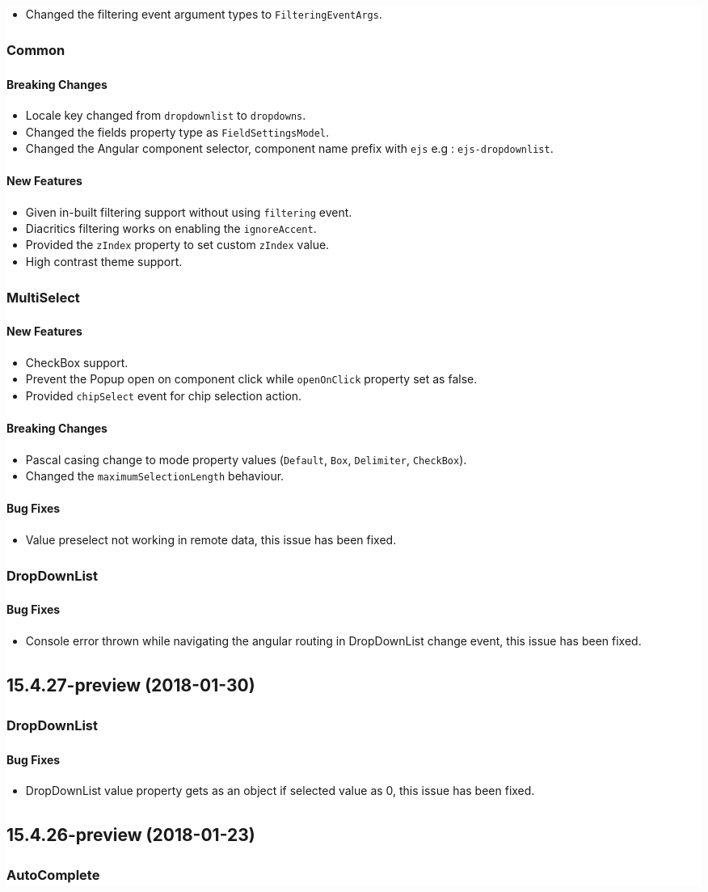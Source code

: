 - Changed the filtering event argument types to `FilteringEventArgs`.

### Common

#### Breaking Changes

- Locale key changed from `dropdownlist` to `dropdowns`.
- Changed the fields property type as `FieldSettingsModel`.
- Changed the Angular component selector, component name prefix with `ejs` e.g : `ejs-dropdownlist`.

#### New Features

- Given in-built filtering support without using `filtering` event.
- Diacritics filtering works on enabling the `ignoreAccent`.
- Provided the `zIndex` property to set custom `zIndex` value.
- High contrast theme support.

### MultiSelect

#### New Features

- CheckBox support.
- Prevent the Popup open on component click while `openOnClick` property set as false.
- Provided `chipSelect` event for chip selection action.

#### Breaking Changes

- Pascal casing change to mode property values (`Default`, `Box`, `Delimiter`, `CheckBox`).
- Changed the `maximumSelectionLength` behaviour.

#### Bug Fixes

- Value preselect not working in remote data, this issue has been fixed.

### DropDownList

#### Bug Fixes

- Console error thrown while navigating the angular routing in DropDownList change event, this issue has been fixed.

## 15.4.27-preview (2018-01-30)

### DropDownList

#### Bug Fixes

- DropDownList value property gets as an object if selected value as 0, this issue has been fixed.

## 15.4.26-preview (2018-01-23)

### AutoComplete
